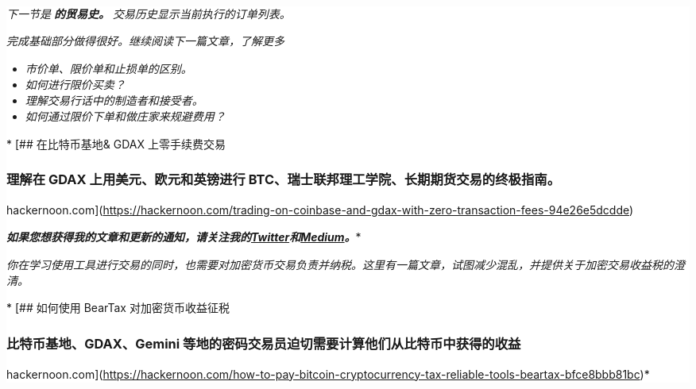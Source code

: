 *下一节是 ***的贸易史。*** 交易历史显示当前执行的订单列表。*

*完成基础部分做得很好。继续阅读下一篇文章，了解更多*

*   *市价单、限价单和止损单的区别。*
*   *如何进行限价买卖？*
*   *理解交易行话中的制造者和接受者。*
*   *如何通过限价下单和做庄家来规避费用？*

*[](https://hackernoon.com/trading-on-coinbase-and-gdax-with-zero-transaction-fees-94e26e5dcdde) [## 在比特币基地& GDAX 上零手续费交易

### 理解在 GDAX 上用美元、欧元和英镑进行 BTC、瑞士联邦理工学院、长期期货交易的终极指南。

hackernoon.com](https://hackernoon.com/trading-on-coinbase-and-gdax-with-zero-transaction-fees-94e26e5dcdde) 

***如果您想获得我的文章和更新的通知，请关注我的***[***Twitter***](http://twitter.com/confusedcoin)***和***[***Medium***](/@vvkr)***。**** 

*你在学习使用工具进行交易的同时，也需要对加密货币交易负责并纳税。这里有一篇文章，试图减少混乱，并提供关于加密交易收益税的澄清。*

*[](https://hackernoon.com/how-to-pay-bitcoin-cryptocurrency-tax-reliable-tools-beartax-bfce8bbb81bc) [## 如何使用 BearTax 对加密货币收益征税

### 比特币基地、GDAX、Gemini 等地的密码交易员迫切需要计算他们从比特币中获得的收益

hackernoon.com](https://hackernoon.com/how-to-pay-bitcoin-cryptocurrency-tax-reliable-tools-beartax-bfce8bbb81bc)*